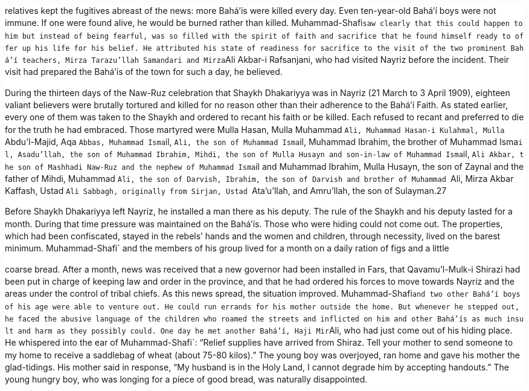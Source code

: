 relatives kept the fugitives abreast of the news: more Bahá’ís
were killed every day. Even ten-year-old Bahá’í boys were not
immune. If one were found alive, he would be burned rather
than killed. Muhammad-Shafi` saw clearly that this could happen
to him but instead of being fearful, was so filled with the spirit
of faith and sacrifice that he found himself ready to offer up his
life for his belief. He attributed his state of readiness for
sacrifice to the visit of the two prominent Bahá’í teachers,
Mirza Tarazu’llah Samandari and Mirza `Ali Akbar-i Rafsanjani,
who had visited Nayriz before the incident. Their visit had
prepared the Bahá’ís of the town for such a day, he believed.

During the thirteen days of the Naw-Ruz celebration that
Shaykh Dhakariyya was in Nayriz (21 March to 3 April 1909),
eighteen valiant believers were brutally tortured and killed for
no reason other than their adherence to the Bahá’í Faith. As
stated earlier, every one of them was taken to the Shaykh and
ordered to recant his faith or be killed. Each refused to recant
and preferred to die for the truth he had embraced. Those
martyred were Mulla Hasan, Mulla Muhammad `Ali, Muhammad
Hasan-i Kulahmal, Mulla `Abdu’l-Majid, Aqa `Abbas,
Muhammad Isma`il, `Ali, the son of Muhammad Isma`il,
Muhammad Ibrahim, the brother of Muhammad Isma`il,
Asadu’llah, the son of Muhammad Ibrahim, Mihdi, the son of
Mulla Husayn and son-in-law of Muhammad Isma`il, `Ali Akbar,
the son of Mashhadi Naw-Ruz and the nephew of Muhammad
Isma`il and Muhammad Ibrahim, Mulla Husayn, the son of
Zaynal and the father of Mihdi, Muhammad `Ali, the son of
Darvish, Ibrahim, the son of Darvish and brother of
Muhammad `Ali, Mirza Akbar Kaffash, Ustad `Ali Sabbagh,
originally from Sirjan, Ustad `Ata’u’llah, and Amru’llah, the son
of Sulayman.27

Before Shaykh Dhakariyya left Nayriz, he installed a man
there as his deputy. The rule of the Shaykh and his deputy lasted
for a month. During that time pressure was maintained on the
Bahá’ís. Those who were hiding could not come out. The
properties, which had been confiscated, stayed in the rebels’
hands and the women and children, through necessity, lived on
the barest minimum. Muhammad-Shafi` and the members of his
group lived for a month on a daily ration of figs and a little

coarse bread. After a month, news was received that a new
governor had been installed in Fars, that Qavamu’l-Mulk-i
Shirazi had been put in charge of keeping law and order in the
province, and that he had ordered his forces to move towards
Nayriz and the areas under the control of tribal chiefs. As this
news spread, the situation improved. Muhammad-Shafi` and two
other Bahá’í boys of his age were able to venture out. He could
run errands for his mother outside the home. But whenever he
stepped out, he faced the abusive language of the children who
roamed the streets and inflicted on him and other Bahá’ís as
much insult and harm as they possibly could. One day he met
another Bahá’í, Haji Mir `Ali, who had just come out of his
hiding place. He whispered into the ear of Muhammad-Shafi`:
“Relief supplies have arrived from Shiraz. Tell your mother to
send someone to my home to receive a saddlebag of wheat
(about 75-80 kilos).” The young boy was overjoyed, ran home
and gave his mother the glad-tidings. His mother said in
response, “My husband is in the Holy Land, I cannot degrade
him by accepting handouts.” The young hungry boy, who was
longing for a piece of good bread, was naturally disappointed.
